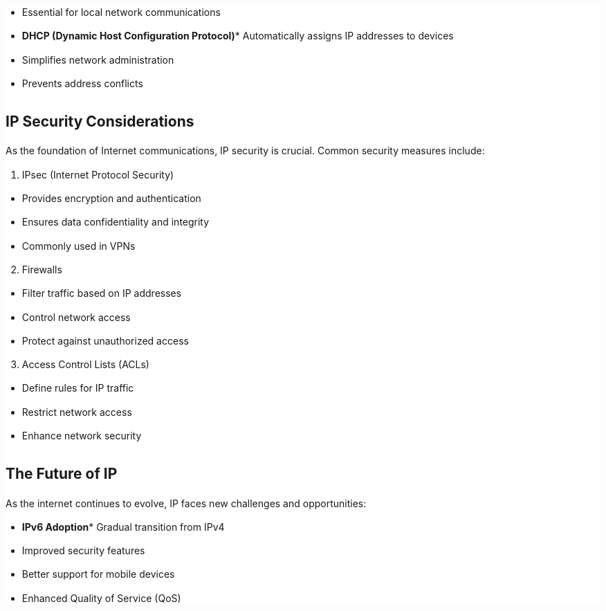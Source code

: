 * Essential for local network communications



* **DHCP (Dynamic Host Configuration Protocol)*** Automatically assigns IP addresses to devices

* Simplifies network administration

* Prevents address conflicts

## IP Security Considerations



As the foundation of Internet communications, IP security is crucial. Common security measures include:



1. IPsec (Internet Protocol Security)


* Provides encryption and authentication

* Ensures data confidentiality and integrity

* Commonly used in VPNs




2. Firewalls


* Filter traffic based on IP addresses

* Control network access

* Protect against unauthorized access




3. Access Control Lists (ACLs)


* Define rules for IP traffic

* Restrict network access

* Enhance network security




## The Future of IP



As the internet continues to evolve, IP faces new challenges and opportunities:


* **IPv6 Adoption*** Gradual transition from IPv4

* Improved security features

* Better support for mobile devices

* Enhanced Quality of Service (QoS)
